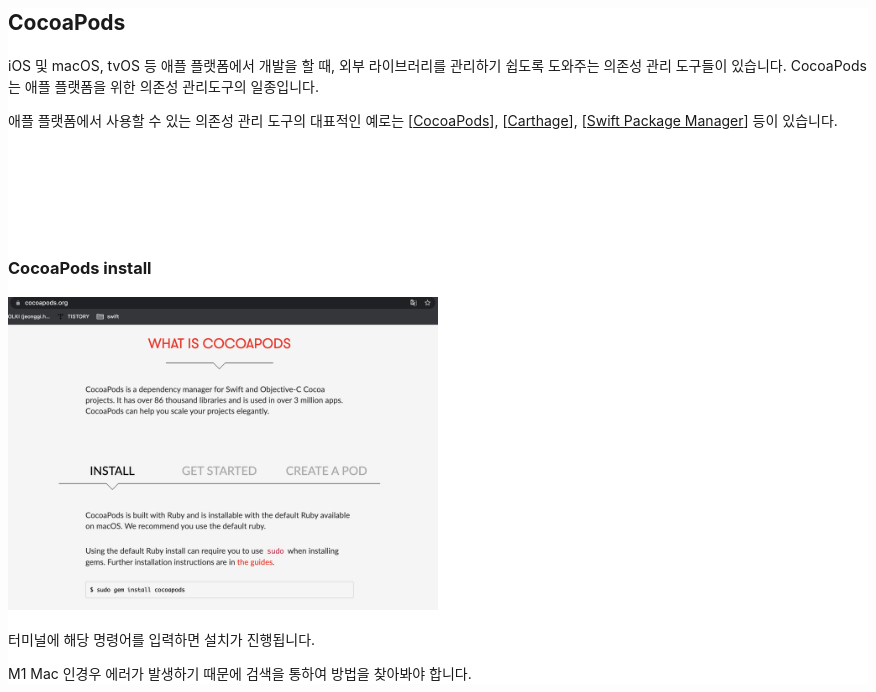 ## CocoaPods

iOS 및 macOS, tvOS 등 애플 플랫폼에서 개발을 할 때, 외부 라이브러리를 관리하기 쉽도록 도와주는 의존성 관리 도구들이 있습니다. CocoaPods는 애플 플랫폼을 위한 의존성 관리도구의 일종입니다.

애플 플랫폼에서 사용할 수 있는 의존성 관리 도구의 대표적인 예로는 [[CocoaPods](https://cocoapods.org/)], [[Carthage](https://github.com/Carthage/Carthage)], [[Swift Package Manager](https://swift.org/package-manager/)] 등이 있습니다.

​     

​     

​     

### CocoaPods install

<img src="./images/CocoaPods_01.png" width="50%"/>

터미널에 해당 명령어를 입력하면 설치가 진행됩니다.

M1 Mac 인경우 에러가 발생하기 때문에 검색을 통하여 방법을 찾아봐야 합니다.
